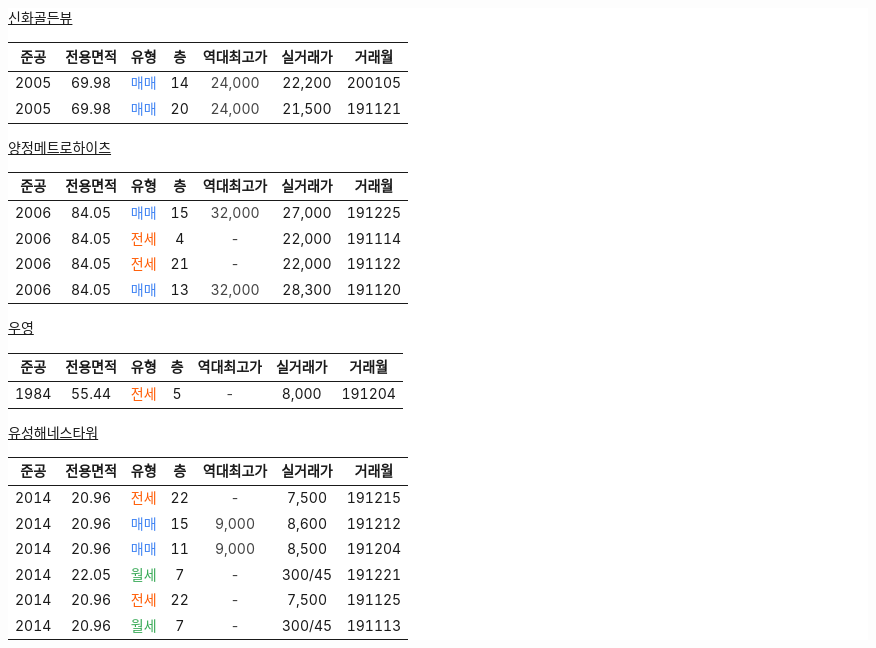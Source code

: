 [신화골든뷰](https://search.naver.com/search.naver?query=%EB%B6%80%EC%82%B0%EA%B4%91%EC%97%AD%EC%8B%9C+%EB%B6%80%EC%82%B0%EC%A7%84%EA%B5%AC+%EC%A0%84%ED%8F%AC%EB%8F%99+%EC%8B%A0%ED%99%94%EA%B3%A8%EB%93%A0%EB%B7%B0)

|준공|전용면적|유형|층|역대최고가|실거래가|거래월|
|:---:|:---:|:---:|:---:|:---:|:---:|:---:|
|2005|69.98|<span style="color:#4285f3">매매</span>|14|<span style="color:#444444">24,000</span>|22,200|200105|
|2005|69.98|<span style="color:#4285f3">매매</span>|20|<span style="color:#444444">24,000</span>|21,500|191121|

[양정메트로하이츠](https://search.naver.com/search.naver?query=%EB%B6%80%EC%82%B0%EA%B4%91%EC%97%AD%EC%8B%9C+%EB%B6%80%EC%82%B0%EC%A7%84%EA%B5%AC+%EC%A0%84%ED%8F%AC%EB%8F%99+%EC%96%91%EC%A0%95%EB%A9%94%ED%8A%B8%EB%A1%9C%ED%95%98%EC%9D%B4%EC%B8%A0)

|준공|전용면적|유형|층|역대최고가|실거래가|거래월|
|:---:|:---:|:---:|:---:|:---:|:---:|:---:|
|2006|84.05|<span style="color:#4285f3">매매</span>|15|<span style="color:#444444">32,000</span>|27,000|191225|
|2006|84.05|<span style="color:#ff5a00">전세</span>|4|<span style="color:#444444">-</span>|22,000|191114|
|2006|84.05|<span style="color:#ff5a00">전세</span>|21|<span style="color:#444444">-</span>|22,000|191122|
|2006|84.05|<span style="color:#4285f3">매매</span>|13|<span style="color:#444444">32,000</span>|28,300|191120|


<script async src="//pagead2.googlesyndication.com/pagead/js/adsbygoogle.js"></script>

<ins class="adsbygoogle"
     style="display:block"
     data-ad-client="ca-pub-1142216861245946"
     data-ad-slot="4805727019"
     data-ad-format="auto"
     data-full-width-responsive="true"></ins>
<script>
(adsbygoogle = window.adsbygoogle || []).push({});
</script>


[우영](https://search.naver.com/search.naver?query=%EB%B6%80%EC%82%B0%EA%B4%91%EC%97%AD%EC%8B%9C+%EB%B6%80%EC%82%B0%EC%A7%84%EA%B5%AC+%EC%A0%84%ED%8F%AC%EB%8F%99+%EC%9A%B0%EC%98%81)

|준공|전용면적|유형|층|역대최고가|실거래가|거래월|
|:---:|:---:|:---:|:---:|:---:|:---:|:---:|
|1984|55.44|<span style="color:#ff5a00">전세</span>|5|<span style="color:#444444">-</span>|8,000|191204|

[유성해네스타워](https://search.naver.com/search.naver?query=%EB%B6%80%EC%82%B0%EA%B4%91%EC%97%AD%EC%8B%9C+%EB%B6%80%EC%82%B0%EC%A7%84%EA%B5%AC+%EC%A0%84%ED%8F%AC%EB%8F%99+%EC%9C%A0%EC%84%B1%ED%95%B4%EB%84%A4%EC%8A%A4%ED%83%80%EC%9B%8C)

|준공|전용면적|유형|층|역대최고가|실거래가|거래월|
|:---:|:---:|:---:|:---:|:---:|:---:|:---:|
|2014|20.96|<span style="color:#ff5a00">전세</span>|22|<span style="color:#444444">-</span>|7,500|191215|
|2014|20.96|<span style="color:#4285f3">매매</span>|15|<span style="color:#444444">9,000</span>|8,600|191212|
|2014|20.96|<span style="color:#4285f3">매매</span>|11|<span style="color:#444444">9,000</span>|8,500|191204|
|2014|22.05|<span style="color:#34a853">월세</span>|7|<span style="color:#444444">-</span>|300/45|191221|
|2014|20.96|<span style="color:#ff5a00">전세</span>|22|<span style="color:#444444">-</span>|7,500|191125|
|2014|20.96|<span style="color:#34a853">월세</span>|7|<span style="color:#444444">-</span>|300/45|191113|
